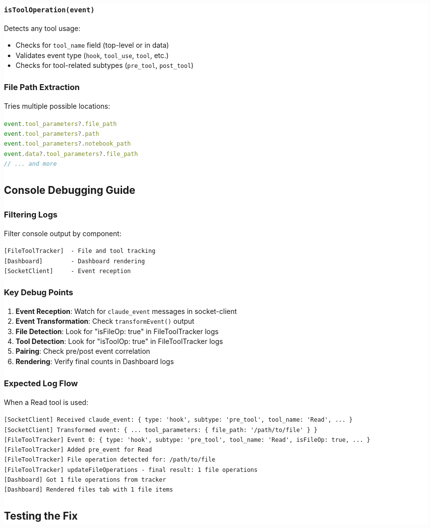 ### `isToolOperation(event)`
Detects any tool usage:
- Checks for `tool_name` field (top-level or in data)
- Validates event type (`hook`, `tool_use`, `tool`, etc.)
- Checks for tool-related subtypes (`pre_tool`, `post_tool`)

### File Path Extraction
Tries multiple possible locations:
```javascript
event.tool_parameters?.file_path
event.tool_parameters?.path
event.tool_parameters?.notebook_path
event.data?.tool_parameters?.file_path
// ... and more
```

## Console Debugging Guide

### Filtering Logs

Filter console output by component:
```
[FileToolTracker]  - File and tool tracking
[Dashboard]        - Dashboard rendering
[SocketClient]     - Event reception
```

### Key Debug Points

1. **Event Reception**: Watch for `claude_event` messages in socket-client
2. **Event Transformation**: Check `transformEvent()` output
3. **File Detection**: Look for "isFileOp: true" in FileToolTracker logs
4. **Tool Detection**: Look for "isToolOp: true" in FileToolTracker logs
5. **Pairing**: Check pre/post event correlation
6. **Rendering**: Verify final counts in Dashboard logs

### Expected Log Flow

When a Read tool is used:
```
[SocketClient] Received claude_event: { type: 'hook', subtype: 'pre_tool', tool_name: 'Read', ... }
[SocketClient] Transformed event: { ... tool_parameters: { file_path: '/path/to/file' } }
[FileToolTracker] Event 0: { type: 'hook', subtype: 'pre_tool', tool_name: 'Read', isFileOp: true, ... }
[FileToolTracker] Added pre_event for Read
[FileToolTracker] File operation detected for: /path/to/file
[FileToolTracker] updateFileOperations - final result: 1 file operations
[Dashboard] Got 1 file operations from tracker
[Dashboard] Rendered files tab with 1 file items
```

## Testing the Fix
